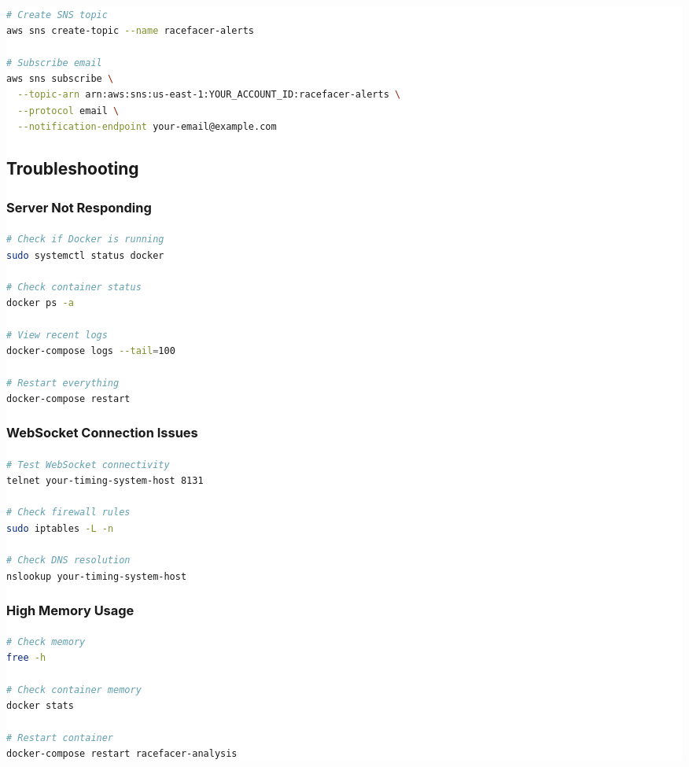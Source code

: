 ```bash
# Create SNS topic
aws sns create-topic --name racefacer-alerts

# Subscribe email
aws sns subscribe \
  --topic-arn arn:aws:sns:us-east-1:YOUR_ACCOUNT_ID:racefacer-alerts \
  --protocol email \
  --notification-endpoint your-email@example.com
```

## Troubleshooting

### Server Not Responding

```bash
# Check if Docker is running
sudo systemctl status docker

# Check container status
docker ps -a

# View recent logs
docker-compose logs --tail=100

# Restart everything
docker-compose restart
```

### WebSocket Connection Issues

```bash
# Test WebSocket connectivity
telnet your-timing-system-host 8131

# Check firewall rules
sudo iptables -L -n

# Check DNS resolution
nslookup your-timing-system-host
```

### High Memory Usage

```bash
# Check memory
free -h

# Check container memory
docker stats

# Restart container
docker-compose restart racefacer-analysis
```
